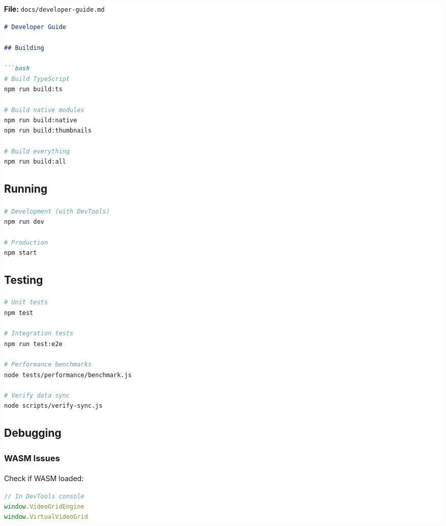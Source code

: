 **File:** `docs/developer-guide.md`

```markdown
# Developer Guide

## Building

```bash
# Build TypeScript
npm run build:ts

# Build native modules
npm run build:native
npm run build:thumbnails

# Build everything
npm run build:all
```

## Running

```bash
# Development (with DevTools)
npm run dev

# Production
npm start
```

## Testing

```bash
# Unit tests
npm test

# Integration tests
npm run test:e2e

# Performance benchmarks
node tests/performance/benchmark.js

# Verify data sync
node scripts/verify-sync.js
```

## Debugging

### WASM Issues

Check if WASM loaded:
```javascript
// In DevTools console
window.VideoGridEngine
window.VirtualVideoGrid
```
